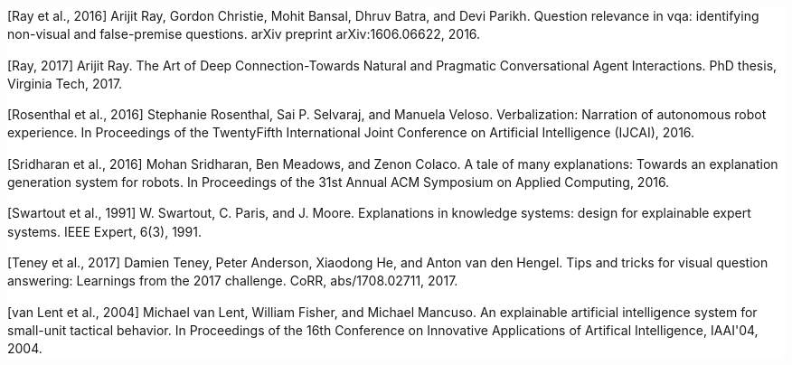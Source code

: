 [Ray et al., 2016] Arijit Ray, Gordon Christie, Mohit Bansal, Dhruv Batra, and Devi Parikh. Question relevance in vqa: identifying non-visual and false-premise questions. arXiv preprint arXiv:1606.06622, 2016.

[Ray, 2017] Arijit Ray. The Art of Deep Connection-Towards Natural and Pragmatic Conversational Agent Interactions. PhD thesis, Virginia Tech, 2017.

[Rosenthal et al., 2016] Stephanie Rosenthal, Sai P. Selvaraj, and Manuela Veloso. Verbalization: Narration of autonomous robot experience. In Proceedings of the TwentyFifth International Joint Conference on Artificial Intelligence (IJCAI), 2016.

[Sridharan et al., 2016] Mohan Sridharan, Ben Meadows, and Zenon Colaco. A tale of many explanations: Towards an explanation generation system for robots. In Proceedings of the 31st Annual ACM Symposium on Applied Computing, 2016.

[Swartout et al., 1991] W. Swartout, C. Paris, and J. Moore. Explanations in knowledge systems: design for explainable expert systems. IEEE Expert, 6(3), 1991.

[Teney et al., 2017] Damien Teney, Peter Anderson, Xiaodong He, and Anton van den Hengel. Tips and tricks for visual question answering: Learnings from the 2017 challenge. CoRR, abs/1708.02711, 2017.

[van Lent et al., 2004] Michael van Lent, William Fisher, and Michael Mancuso. An explainable artificial intelligence system for small-unit tactical behavior. In Proceedings of the 16th Conference on Innovative Applications of Artifical Intelligence, IAAI'04, 2004.
